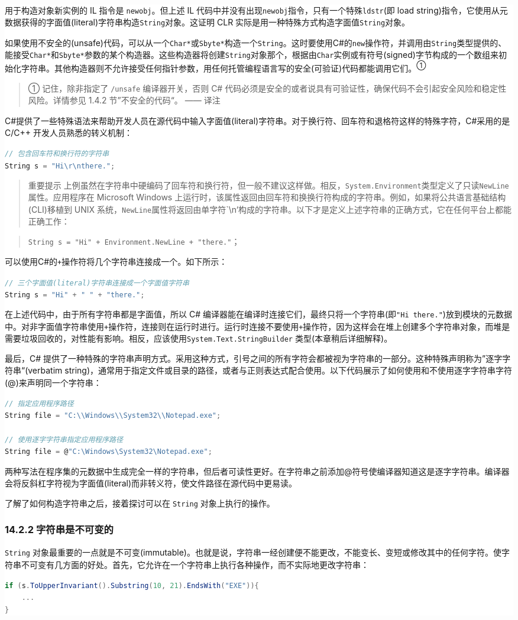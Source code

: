 用于构造对象新实例的 IL 指令是 `newobj`。但上述 IL 代码中并没有出现`newobj`指令，只有一个特殊`ldstr`(即 load string)指令，它使用从元数据获得的字面值(literal)字符串构造`String`对象。这证明 CLR 实际是用一种特殊方式构造字面值`String`对象。

如果使用不安全的(unsafe)代码，可以从一个`Char*`或`Sbyte*`构造一个`String`。这时要使用C#的`new`操作符，并调用由`String`类型提供的、能接受`Char*`和`Sbyte*`参数的某个构造器。这些构造器将创建`String`对象那个，根据由`Char`实例或有符号(signed)字节构成的一个数组来初始化字符串。其他构造器则不允许接受任何指针参数，用任何托管编程语言写的安全(可验证)代码都能调用它们。<sup>①</sup>

> ① 记住，除非指定了 `/unsafe` 编译器开关，否则 C# 代码必须是安全的或者说具有可验证性，确保代码不会引起安全风险和稳定性风险。详情参见 1.4.2 节”不安全的代码“。 —— 译注

C#提供了一些特殊语法来帮助开发人员在源代码中输入字面值(literal)字符串。对于换行符、回车符和退格符这样的特殊字符，C#采用的是 C/C++ 开发人员熟悉的转义机制：

```C#
// 包含回车符和换行符的字符串
String s = "Hi\r\nthere.";
```

> 重要提示 上例虽然在字符串中硬编码了回车符和换行符，但一般不建议这样做。相反，`System.Environment`类型定义了只读`NewLine`属性。应用程序在 Microsoft Windows 上运行时，该属性返回由回车符和换换行符构成的字符串。例如，如果将公共语言基础结构(CLI)移植到 UNIX 系统，`NewLine`属性将返回由单字符`\n‘构成的字符串。以下才是定义上述字符串的正确方式，它在任何平台上都能正确工作：    

>`String s = "Hi" + Environment.NewLine + "there."`；

可以使用C#的`+`操作符将几个字符串连接成一个。如下所示：

```C#
// 三个字面值(literal)字符串连接成一个字面值字符串
String s = "Hi" + " " + "there.";
```

在上述代码中，由于所有字符串都是字面值，所以 C# 编译器能在编译时连接它们，最终只将一个字符串(即`"Hi there."`)放到模块的元数据中。对非字面值字符串使用`+`操作符，连接则在运行时进行。运行时连接不要使用`+`操作符，因为这样会在堆上创建多个字符串对象，而堆是需要垃圾回收的，对性能有影响。相反，应该使用`System.Text.StringBuilder` 类型(本章稍后详细解释)。

最后，C# 提供了一种特殊的字符串声明方式。采用这种方式，引号之间的所有字符会都被视为字符串的一部分。这种特殊声明称为”逐字字符串“(verbatim string)，通常用于指定文件或目录的路径，或者与正则表达式配合使用。以下代码展示了如何使用和不使用逐字字符串字符(@)来声明同一个字符串：

```C#
// 指定应用程序路径
String file = "C:\\Windows\\System32\\Notepad.exe";

// 使用逐字字符串指定应用程序路径
String file = @"C:\Windows\System32\Notepad.exe";
```

两种写法在程序集的元数据中生成完全一样的字符串，但后者可读性更好。在字符串之前添加@符号使编译器知道这是逐字字符串。编译器会将反斜杠字符视为字面值(literal)而非转义符，使文件路径在源代码中更易读。

了解了如何构造字符串之后，接着探讨可以在 `String` 对象上执行的操作。

### 14.2.2 字符串是不可变的

`String` 对象最重要的一点就是不可变(immutable)。也就是说，字符串一经创建便不能更改，不能变长、变短或修改其中的任何字符。使字符串不可变有几方面的好处。首先，它允许在一个字符串上执行各种操作，而不实际地更改字符串：  

```C#
if (s.ToUpperInvariant().Substring(10, 21).EndsWith("EXE")){
    ...
}
```
